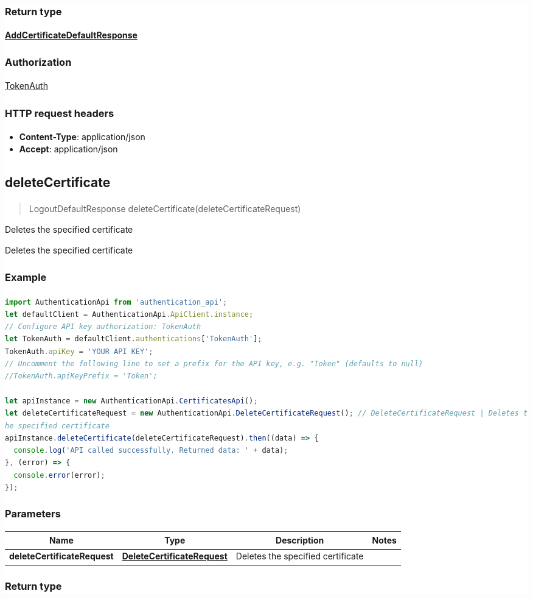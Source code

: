 ### Return type

[**AddCertificateDefaultResponse**](AddCertificateDefaultResponse.md)

### Authorization

[TokenAuth](../README.md#TokenAuth)

### HTTP request headers

- **Content-Type**: application/json
- **Accept**: application/json


## deleteCertificate

> LogoutDefaultResponse deleteCertificate(deleteCertificateRequest)

Deletes the specified certificate

Deletes the specified certificate

### Example

```javascript
import AuthenticationApi from 'authentication_api';
let defaultClient = AuthenticationApi.ApiClient.instance;
// Configure API key authorization: TokenAuth
let TokenAuth = defaultClient.authentications['TokenAuth'];
TokenAuth.apiKey = 'YOUR API KEY';
// Uncomment the following line to set a prefix for the API key, e.g. "Token" (defaults to null)
//TokenAuth.apiKeyPrefix = 'Token';

let apiInstance = new AuthenticationApi.CertificatesApi();
let deleteCertificateRequest = new AuthenticationApi.DeleteCertificateRequest(); // DeleteCertificateRequest | Deletes the specified certificate
apiInstance.deleteCertificate(deleteCertificateRequest).then((data) => {
  console.log('API called successfully. Returned data: ' + data);
}, (error) => {
  console.error(error);
});

```

### Parameters


Name | Type | Description  | Notes
------------- | ------------- | ------------- | -------------
 **deleteCertificateRequest** | [**DeleteCertificateRequest**](DeleteCertificateRequest.md)| Deletes the specified certificate | 

### Return type

